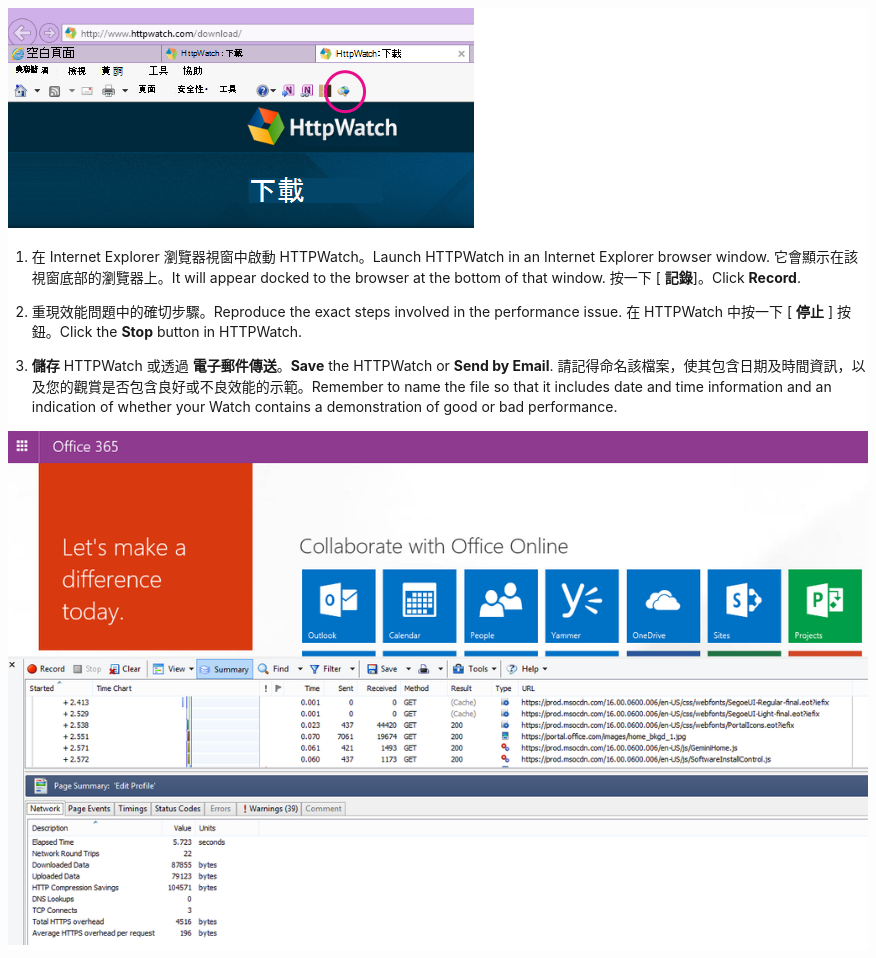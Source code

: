![顯示 HTTPWatch 圖示的 Internet Explorer 命令工具列。](../media/198590b0-d7b1-4bff-a6ad-e4ec3a1e83df.png)

1. <span data-ttu-id="d189e-184">在 Internet Explorer 瀏覽器視窗中啟動 HTTPWatch。</span><span class="sxs-lookup"><span data-stu-id="d189e-184">Launch HTTPWatch in an Internet Explorer browser window.</span></span> <span data-ttu-id="d189e-185">它會顯示在該視窗底部的瀏覽器上。</span><span class="sxs-lookup"><span data-stu-id="d189e-185">It will appear docked to the browser at the bottom of that window.</span></span> <span data-ttu-id="d189e-186">按一下 [ **記錄**]。</span><span class="sxs-lookup"><span data-stu-id="d189e-186">Click **Record**.</span></span>

2. <span data-ttu-id="d189e-187">重現效能問題中的確切步驟。</span><span class="sxs-lookup"><span data-stu-id="d189e-187">Reproduce the exact steps involved in the performance issue.</span></span> <span data-ttu-id="d189e-188">在 HTTPWatch 中按一下 [ **停止** ] 按鈕。</span><span class="sxs-lookup"><span data-stu-id="d189e-188">Click the **Stop** button in HTTPWatch.</span></span>

3. <span data-ttu-id="d189e-189">**儲存** HTTPWatch 或透過 **電子郵件傳送**。</span><span class="sxs-lookup"><span data-stu-id="d189e-189">**Save** the HTTPWatch or **Send by Email**.</span></span> <span data-ttu-id="d189e-190">請記得命名該檔案，使其包含日期及時間資訊，以及您的觀賞是否包含良好或不良效能的示範。</span><span class="sxs-lookup"><span data-stu-id="d189e-190">Remember to name the file so that it includes date and time information and an indication of whether your Watch contains a demonstration of good or bad performance.</span></span>

![HTTPWatch，顯示 Office 365 首頁的頁面載入之 [網路] 索引標籤。](../media/021a2c64-d581-49fd-adf4-4c364f589d75.PNG)
